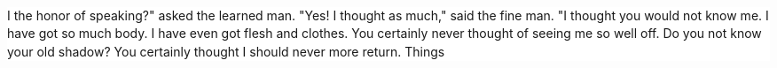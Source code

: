 I
the
honor
of
speaking?"
asked
the
learned
man.
"Yes!
I
thought
as
much,"
said
the
fine
man.
"I
thought
you
would
not
know
me.
I
have
got
so
much
body.
I
have
even
got
flesh
and
clothes.
You
certainly
never
thought
of
seeing
me
so
well
off.
Do
you
not
know
your
old
shadow?
You
certainly
thought
I
should
never
more
return.
Things
